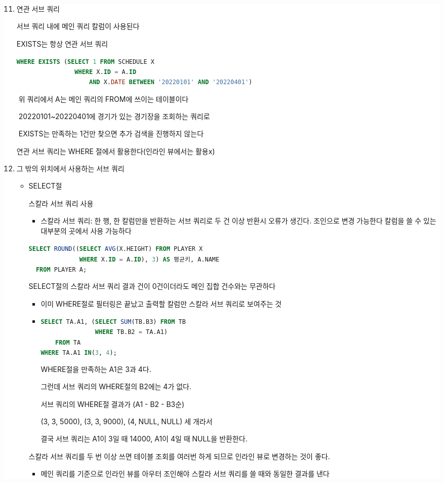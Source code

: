 11. 연관 서브 쿼리

    서브 쿼리 내에 메인 쿼리 칼럼이 사용된다

    EXISTS는 항상 연관 서브 쿼리

    ```sql
    WHERE EXISTS (SELECT 1 FROM SCHEDULE X
                 	WHERE X.ID = A.ID
                 		AND X.DATE BETWEEN '20220101' AND '20220401')
    ```

    ​	위 쿼리에서 A는 메인 쿼리의 FROM에 쓰이는 테이블이다

    ​	20220101~20220401에 경기가 있는 경기장을 조회하는 쿼리로

    ​	EXISTS는 만족하는 1건만 찾으면 추가 검색을 진행하지 않는다

    연관 서브 쿼리는 WHERE 절에서 활용한다(인라인 뷰에서는 활용x)

12. 그 밖의 위치에서 사용하는 서브 쿼리

    - SELECT절

      스칼라 서브 쿼리 사용

      - 스칼라 서브 쿼리: 
        한 행, 한 칼럼만을 반환하는 서브 쿼리로 두 건 이상 반환시 오류가 생긴다. 
        조인으로 변경 가능한다
        칼럼을 쓸 수 있는 대부분의 곳에서 사용 가능하다

      ``` sql
      SELECT ROUND((SELECT AVG(X.HEIGHT) FROM PLAYER X
                   	WHERE X.ID = A.ID), 3) AS 평균키, A.NAME
      	FROM PLAYER A;
      ```

      SELECT절의 스칼라 서브 쿼리 결과 건이 0건이더라도 메인 집합 건수와는 무관하다

      - 이미 WHERE절로 필터링은 끝났고 출력할 칼럼만 스칼라 서브 쿼리로 보여주는 것

      - ```sql
        SELECT TA.A1, (SELECT SUM(TB.B3) FROM TB
                       WHERE TB.B2 = TA.A1)
        	FROM TA
        WHERE TA.A1 IN(3, 4);
        ```

        WHERE절을 만족하는 A1은 3과 4다.

        그런데 서브 쿼리의 WHERE절의 B2에는 4가 없다.

        서브 쿼리의 WHERE절 결과가 (A1 - B2 - B3순)

        (3, 3, 5000), (3, 3, 9000), (4, NULL, NULL) 세 개라서

        결국 서브 쿼리는 A1이 3일 때 14000, A1이 4일 때 NULL을 반환한다.

      스칼라 서브 쿼리를 두 번 이상 쓰면 테이블 조회를 여러번 하게 되므로 인라인 뷰로 변경하는 것이 좋다.

      - 메인 쿼리를 기준으로 인라인 뷰를 아우터 조인해야 스칼라 서브 쿼리를 쓸 때와 동일한 결과를 낸다
